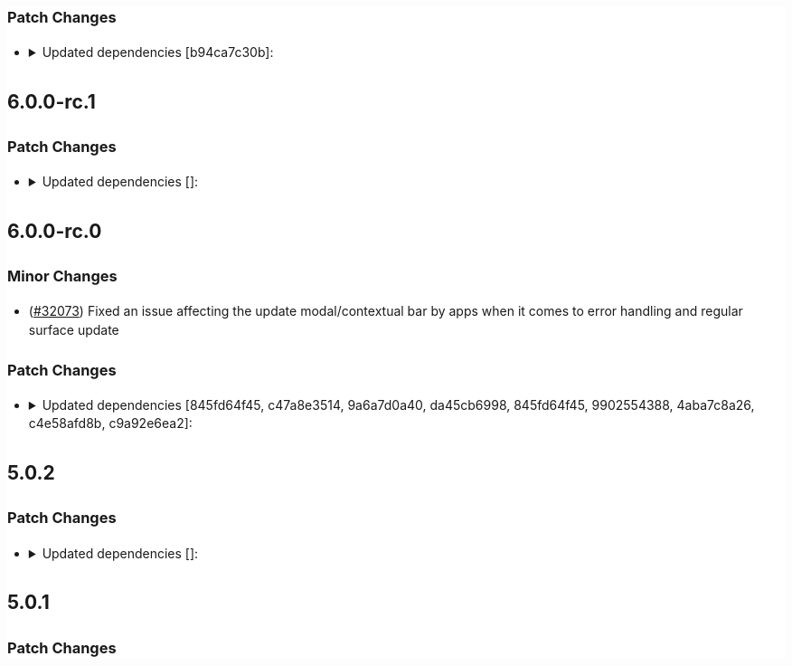 ### Patch Changes

- <details><summary>Updated dependencies [b94ca7c30b]:</summary></details>

## 6.0.0-rc.1

### Patch Changes

- <details><summary>Updated dependencies []:</summary></details>

## 6.0.0-rc.0

### Minor Changes

- ([#32073](https://github.com/RocketChat/Rocket.Chat/pull/32073)) Fixed an issue affecting the update modal/contextual bar by apps when it comes to error handling and regular surface update

### Patch Changes

- <details><summary>Updated dependencies [845fd64f45, c47a8e3514, 9a6a7d0a40, da45cb6998, 845fd64f45, 9902554388, 4aba7c8a26, c4e58afd8b, c9a92e6ea2]:</summary>

  - @rocket.chat/rest-typings@6.8.0-rc.0
  - @rocket.chat/core-typings@6.8.0-rc.0
  - @rocket.chat/i18n@0.3.0-rc.0
  - @rocket.chat/ddp-client@0.2.21-rc.0

## 5.0.2

### Patch Changes

- <details><summary>Updated dependencies []:</summary>

  - @rocket.chat/core-typings@6.7.2
  - @rocket.chat/rest-typings@6.7.2
  - @rocket.chat/ddp-client@0.2.22
  </details>

## 5.0.1

### Patch Changes
